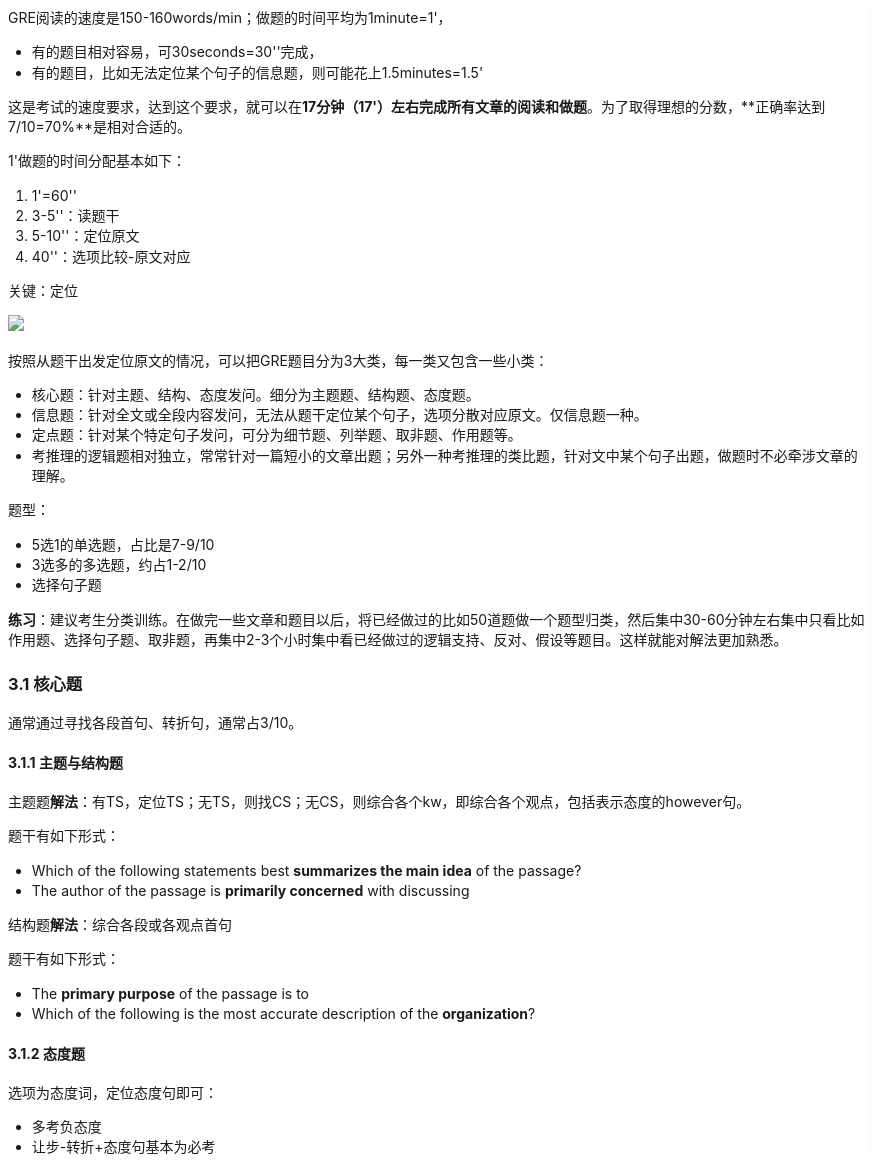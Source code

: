 GRE阅读的速度是150-160words/min；做题的时间平均为1minute=1'，

- 有的题目相对容易，可30seconds=30''完成，
- 有的题目，比如无法定位某个句子的信息题，则可能花上1.5minutes=1.5'

这是考试的速度要求，达到这个要求，就可以在**17分钟（17'）左右完成所有文章的阅读和做题**。为了取得理想的分数，**正确率达到7/10=70%**是相对合适的。

1'做题的时间分配基本如下：

1. 1'=60''
2. 3-5''：读题干
3. 5-10''：定位原文
4. 40''：选项比较-原文对应

关键：定位

![](https://cdn.jsdelivr.net/gh/henrywu97/FigBed@master/2021/GREPassageSolving.jpg)

按照从题干出发定位原文的情况，可以把GRE题目分为3大类，每一类又包含一些小类：

- 核心题：针对主题、结构、态度发问。细分为主题题、结构题、态度题。
- 信息题：针对全文或全段内容发问，无法从题干定位某个句子，选项分散对应原文。仅信息题一种。
- 定点题：针对某个特定句子发问，可分为细节题、列举题、取非题、作用题等。
- 考推理的逻辑题相对独立，常常针对一篇短小的文章出题；另外一种考推理的类比题，针对文中某个句子出题，做题时不必牵涉文章的理解。

题型：

- 5选1的单选题，占比是7-9/10
- 3选多的多选题，约占1-2/10
- 选择句子题

**练习**：建议考生分类训练。在做完一些文章和题目以后，将已经做过的比如50道题做一个题型归类，然后集中30-60分钟左右集中只看比如作用题、选择句子题、取非题，再集中2-3个小时集中看已经做过的逻辑支持、反对、假设等题目。这样就能对解法更加熟悉。

### 3.1 核心题

通常通过寻找各段首句、转折句，通常占3/10。

#### 3.1.1 主题与结构题

主题题**解法**：有TS，定位TS；无TS，则找CS；无CS，则综合各个kw，即综合各个观点，包括表示态度的however句。

题干有如下形式：

- Which of the following statements best **summarizes the main idea** of the passage?
- The author of the passage is **primarily concerned** with discussing

结构题**解法**：综合各段或各观点首句

题干有如下形式：

- The **primary purpose** of the passage is to
- Which of the following is the most accurate description of the **organization**?

#### 3.1.2 态度题

选项为态度词，定位态度句即可：

- 多考负态度
- 让步-转折+态度句基本为必考
